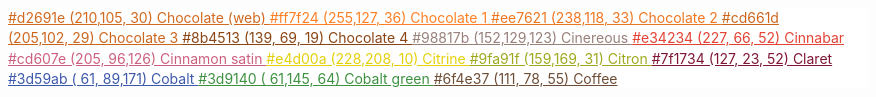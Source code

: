   <tr>
    <td style="color: #d2691e;"> <a href="https://en.wikipedia.org/w/index.php?title=Chocolate (color)#Variations of chocolate" style="color: #d2691e;text-decoration: underline;"> #d2691e (210,105,&nbsp;30) Chocolate (web) </a> </td>
  </tr>
  <tr>
    <td style="color: #ff7f24;"> <a href="https://github.com/juce-framework/JUCE/blob/master/modules/juce_graphics/colour/juce_Colours.cpp" style="color: #ff7f24;text-decoration: underline;"> #ff7f24 (255,127,&nbsp;36) Chocolate 1 </a> </td>
  </tr>
  <tr>
    <td style="color: #ee7621;"> <a href="https://github.com/juce-framework/JUCE/blob/master/modules/juce_graphics/colour/juce_Colours.cpp" style="color: #ee7621;text-decoration: underline;"> #ee7621 (238,118,&nbsp;33) Chocolate 2 </a> </td>
  </tr>
  <tr>
    <td style="color: #cd661d;"> <a href="https://github.com/juce-framework/JUCE/blob/master/modules/juce_graphics/colour/juce_Colours.cpp" style="color: #cd661d;text-decoration: underline;"> #cd661d (205,102,&nbsp;29) Chocolate 3 </a> </td>
  </tr>
  <tr>
    <td style="color: #8b4513;"> <a href="https://github.com/juce-framework/JUCE/blob/master/modules/juce_graphics/colour/juce_Colours.cpp" style="color: #8b4513;text-decoration: underline;"> #8b4513 (139,&nbsp;69,&nbsp;19) Chocolate 4 </a> </td>
  </tr>
  <tr>
    <td style="color: #98817b;"> <a href="https://en.wikipedia.org/w/index.php?title=Cinereous" style="color: #98817b;text-decoration: underline;"> #98817b (152,129,123) Cinereous </a> </td>
  </tr>
  <tr>
    <td style="color: #e34234;"> <a href="https://en.wikipedia.org/w/index.php?title=Vermilion" style="color: #e34234;text-decoration: underline;"> #e34234 (227,&nbsp;66,&nbsp;52) Cinnabar </a> </td>
  </tr>
  <tr>
    <td style="color: #cd607e;"> <a href="https://en.wikipedia.org/w/index.php?title=List of Crayola crayon colors#Silver Swirls" style="color: #cd607e;text-decoration: underline;"> #cd607e (205,&nbsp;96,126) Cinnamon satin </a> </td>
  </tr>
  <tr>
    <td style="color: #e4d00a;"> <a href="https://en.wikipedia.org/w/index.php?title=Citrine (colour)" style="color: #e4d00a;text-decoration: underline;"> #e4d00a (228,208,&nbsp;10) Citrine </a> </td>
  </tr>
  <tr>
    <td style="color: #9fa91f;"> <a href="https://en.wikipedia.org/w/index.php?title=Citron (color)" style="color: #9fa91f;text-decoration: underline;"> #9fa91f (159,169,&nbsp;31) Citron </a> </td>
  </tr>
  <tr>
    <td style="color: #7f1734;"> <a href="https://en.wikipedia.org/w/index.php?title=Wine (color)#Claret" style="color: #7f1734;text-decoration: underline;"> #7f1734 (127,&nbsp;23,&nbsp;52) Claret </a> </td>
  </tr>
  <tr>
    <td style="color: #3d59ab;"> <a href="https://github.com/juce-framework/JUCE/blob/master/modules/juce_graphics/colour/juce_Colours.cpp" style="color: #3d59ab;text-decoration: underline;"> #3d59ab (&nbsp;61,&nbsp;89,171) Cobalt </a> </td>
  </tr>
  <tr>
    <td style="color: #3d9140;"> <a href="https://github.com/juce-framework/JUCE/blob/master/modules/juce_graphics/colour/juce_Colours.cpp" style="color: #3d9140;text-decoration: underline;"> #3d9140 (&nbsp;61,145,&nbsp;64) Cobalt green </a> </td>
  </tr>
  <tr>
    <td style="color: #6f4e37;"> <a href="https://en.wikipedia.org/w/index.php?title=Coffee (color)" style="color: #6f4e37;text-decoration: underline;"> #6f4e37 (111,&nbsp;78,&nbsp;55) Coffee </a> </td>